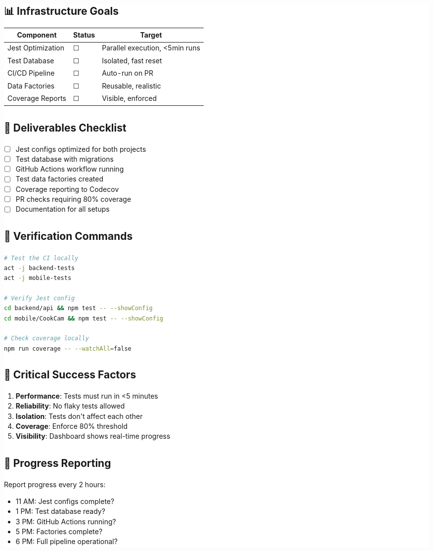 ## 📊 Infrastructure Goals

| Component | Status | Target |
|-----------|--------|--------|
| Jest Optimization | ☐ | Parallel execution, <5min runs |
| Test Database | ☐ | Isolated, fast reset |
| CI/CD Pipeline | ☐ | Auto-run on PR |
| Data Factories | ☐ | Reusable, realistic |
| Coverage Reports | ☐ | Visible, enforced |

## 📝 Deliverables Checklist

- [ ] Jest configs optimized for both projects
- [ ] Test database with migrations
- [ ] GitHub Actions workflow running
- [ ] Test data factories created
- [ ] Coverage reporting to Codecov
- [ ] PR checks requiring 80% coverage
- [ ] Documentation for all setups

## 🚀 Verification Commands
```bash
# Test the CI locally
act -j backend-tests
act -j mobile-tests

# Verify Jest config
cd backend/api && npm test -- --showConfig
cd mobile/CookCam && npm test -- --showConfig

# Check coverage locally
npm run coverage -- --watchAll=false
```

## 🚨 Critical Success Factors

1. **Performance**: Tests must run in <5 minutes
2. **Reliability**: No flaky tests allowed
3. **Isolation**: Tests don't affect each other
4. **Coverage**: Enforce 80% threshold
5. **Visibility**: Dashboard shows real-time progress

## 📍 Progress Reporting

Report progress every 2 hours:
- 11 AM: Jest configs complete?
- 1 PM: Test database ready?
- 3 PM: GitHub Actions running?
- 5 PM: Factories complete?
- 6 PM: Full pipeline operational?
